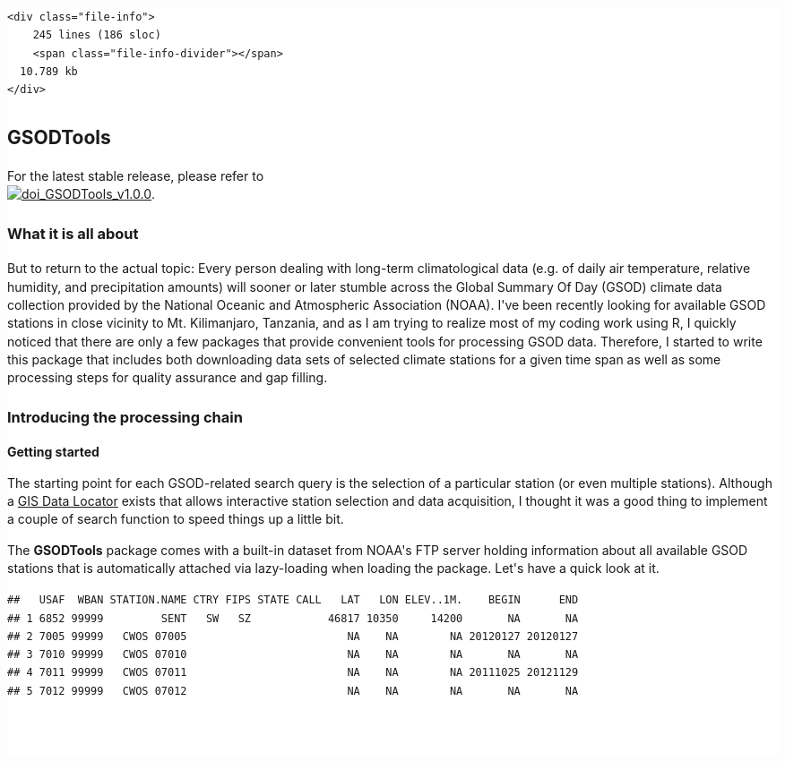     <div class="file-info">
        245 lines (186 sloc)
        <span class="file-info-divider"></span>
      10.789 kb
    </div>
  </div>
    <div id="readme" class="blob instapaper_body">
    <article class="markdown-body entry-content" itemprop="mainContentOfPage"><h1>
<a id="user-content-gsodtools" class="anchor" href="#gsodtools" aria-hidden="true"><span class="octicon octicon-link"></span></a>GSODTools</h1>

<p>For the latest stable release, please refer to<br>
<a href="http://dx.doi.org/10.5281/zenodo.12217"><img src="https://camo.githubusercontent.com/71bd794835dcd1e651c4bcb69ab6c7cb6c0d41f4/68747470733a2f2f7a656e6f646f2e6f72672f62616467652f353939342f656e7669726f6e6d656e74616c696e666f726d61746963732d6d6172627572672f47534f44546f6f6c732e706e67" alt="doi_GSODTools_v1.0.0" data-canonical-src="https://zenodo.org/badge/5994/environmentalinformatics-marburg/GSODTools.png" style="max-width:100%;"></a>.</p>

<h3>
<a id="user-content-what-it-is-all-about" class="anchor" href="#what-it-is-all-about" aria-hidden="true"><span class="octicon octicon-link"></span></a>What it is all about</h3>

<p>But to return to the actual topic: Every person dealing with long-term 
climatological data (e.g. of daily air temperature, relative humidity, and precipitation amounts) will sooner or later stumble across the Global Summary Of Day (GSOD) climate data collection provided by the National Oceanic and Atmospheric Association (NOAA). I've been 
recently looking for available GSOD stations in close vicinity to Mt. Kilimanjaro, Tanzania, and as I am trying to realize most of my coding work using R, I quickly 
noticed that there are only a few packages that provide convenient tools for 
processing GSOD data. Therefore, I started to write this package that includes both downloading data sets of selected climate stations for a given time span as well as 
some processing steps for quality assurance and gap filling.</p>

<h3>
<a id="user-content-introducing-the-processing-chain" class="anchor" href="#introducing-the-processing-chain" aria-hidden="true"><span class="octicon octicon-link"></span></a>Introducing the processing chain</h3>

<p><strong>Getting started</strong></p>

<p>The starting point for each GSOD-related search query is the selection of a 
particular station (or even multiple stations). Although a <a href="http://www.climate.gov/daily-observational-data-global-summary-day-gsod-%E2%80%93-gis-data-locator">GIS Data Locator</a> exists that allows interactive 
station selection and data acquisition, I thought it was a good thing to 
implement a couple of search function to speed things up a little bit. </p>

<p>The <strong>GSODTools</strong> package comes with a built-in dataset from NOAA's FTP server
holding information about all available GSOD stations that is automatically 
attached via lazy-loading when loading the package. Let's have a quick look at it. </p>

<pre><code>##   USAF  WBAN STATION.NAME CTRY FIPS STATE CALL   LAT   LON ELEV..1M.    BEGIN      END
## 1 6852 99999         SENT   SW   SZ            46817 10350     14200       NA       NA
## 2 7005 99999   CWOS 07005                         NA    NA        NA 20120127 20120127
## 3 7010 99999   CWOS 07010                         NA    NA        NA       NA       NA
## 4 7011 99999   CWOS 07011                         NA    NA        NA 20111025 20121129
## 5 7012 99999   CWOS 07012                         NA    NA        NA       NA       NA